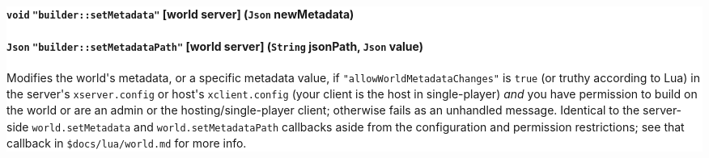 
#### `void` `"builder::setMetadata"` [world server] (`Json` newMetadata)

#### `Json` `"builder::setMetadataPath"` [world server] (`String` jsonPath, `Json` value)

Modifies the world's metadata, or a specific metadata value, if `"allowWorldMetadataChanges"` is `true` (or truthy according to Lua) in the server's `xserver.config` or host's `xclient.config` (your client is the host in single-player) _and_ you have permission to build on the world or are an admin or the hosting/single-player client; otherwise fails as an unhandled message. Identical to the server-side `world.setMetadata` and `world.setMetadataPath` callbacks aside from the configuration and permission restrictions; see that callback in `$docs/lua/world.md` for more info.


[^1]: xServer v3.5.1+ reserves the unique «entity ID» `"server"` specifically for receiving world server messages from entities; _any_ client can message this «entity ID» to message the world server directly. Messages with a `[world server]` target type below are directly handled by server-side worlds, not entities, and thus need to be sent to `"server"`.